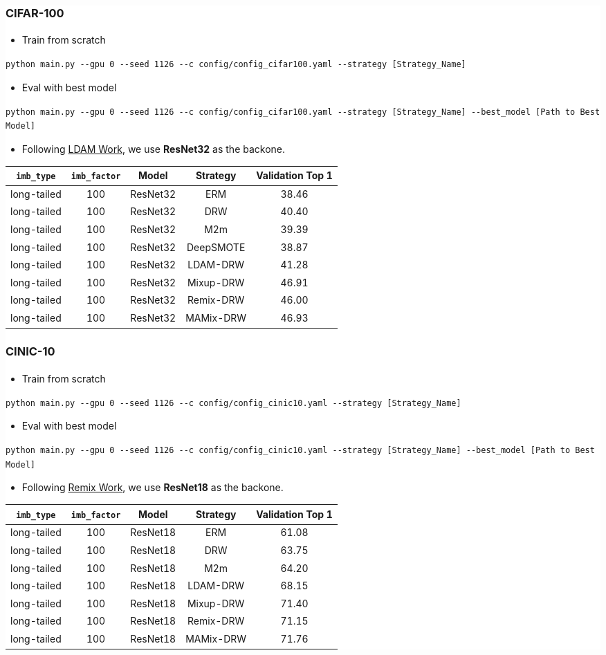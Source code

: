 
### CIFAR-100
* Train from scratch
```
python main.py --gpu 0 --seed 1126 --c config/config_cifar100.yaml --strategy [Strategy_Name]
```
* Eval with best model
```
python main.py --gpu 0 --seed 1126 --c config/config_cifar100.yaml --strategy [Strategy_Name] --best_model [Path to Best Model]
```
* Following [LDAM Work](https://arxiv.org/pdf/1906.07413.pdf), we use **ResNet32** as the backone.

| `imb_type` |`imb_factor`|   Model   | Strategy | Validation Top 1 |
|:----------:|:----------:|:---------:|:--------:|:----------------:|
|long-tailed | 100        | ResNet32  | ERM      | 38.46            |
|long-tailed | 100        | ResNet32  | DRW      | 40.40            |
|long-tailed | 100        | ResNet32  | M2m      | 39.39            |
|long-tailed | 100        | ResNet32  | DeepSMOTE| 38.87            |
|long-tailed | 100        | ResNet32  | LDAM-DRW | 41.28            |
|long-tailed | 100        | ResNet32  | Mixup-DRW| 46.91            |
|long-tailed | 100        | ResNet32  | Remix-DRW| 46.00            |
|long-tailed | 100        | ResNet32  | MAMix-DRW| 46.93            |


### CINIC-10
* Train from scratch
```
python main.py --gpu 0 --seed 1126 --c config/config_cinic10.yaml --strategy [Strategy_Name]
```
* Eval with best model
```
python main.py --gpu 0 --seed 1126 --c config/config_cinic10.yaml --strategy [Strategy_Name] --best_model [Path to Best Model]
```
* Following [Remix Work](https://arxiv.org/pdf/2007.03943.pdf), we use **ResNet18** as the backone.

| `imb_type` |`imb_factor`|   Model   | Strategy | Validation Top 1 |
|:----------:|:----------:|:---------:|:--------:|:----------------:|
|long-tailed | 100        | ResNet18  | ERM      | 61.08            |
|long-tailed | 100        | ResNet18  | DRW      | 63.75            |
|long-tailed | 100        | ResNet18  | M2m      | 64.20            |
|long-tailed | 100        | ResNet18  | LDAM-DRW | 68.15            |
|long-tailed | 100        | ResNet18  | Mixup-DRW| 71.40            |
|long-tailed | 100        | ResNet18  | Remix-DRW| 71.15            |
|long-tailed | 100        | ResNet18  | MAMix-DRW| 71.76            |
